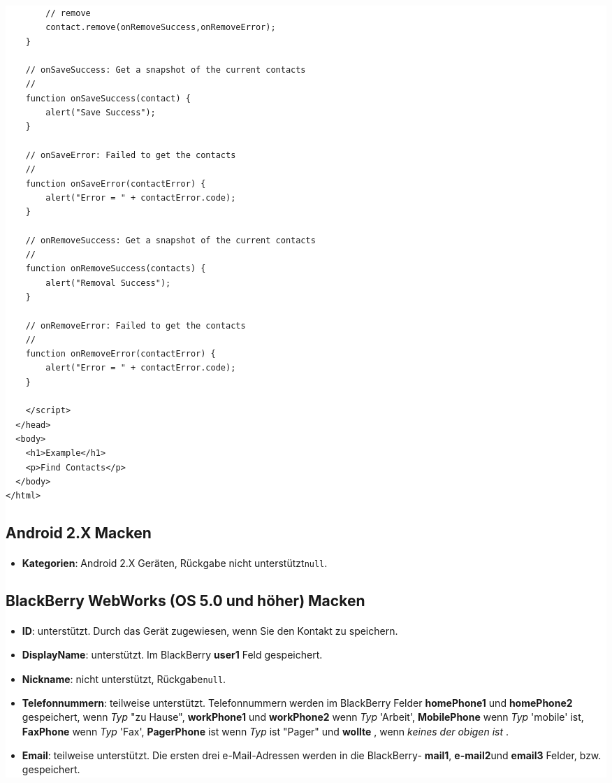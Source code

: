             // remove
            contact.remove(onRemoveSuccess,onRemoveError);
        }
    
        // onSaveSuccess: Get a snapshot of the current contacts
        //
        function onSaveSuccess(contact) {
            alert("Save Success");
        }
    
        // onSaveError: Failed to get the contacts
        //
        function onSaveError(contactError) {
            alert("Error = " + contactError.code);
        }
    
        // onRemoveSuccess: Get a snapshot of the current contacts
        //
        function onRemoveSuccess(contacts) {
            alert("Removal Success");
        }
    
        // onRemoveError: Failed to get the contacts
        //
        function onRemoveError(contactError) {
            alert("Error = " + contactError.code);
        }
    
        </script>
      </head>
      <body>
        <h1>Example</h1>
        <p>Find Contacts</p>
      </body>
    </html>
    

## Android 2.X Macken

*   **Kategorien**: Android 2.X Geräten, Rückgabe nicht unterstützt`null`.

## BlackBerry WebWorks (OS 5.0 und höher) Macken

*   **ID**: unterstützt. Durch das Gerät zugewiesen, wenn Sie den Kontakt zu speichern.

*   **DisplayName**: unterstützt. Im BlackBerry **user1** Feld gespeichert.

*   **Nickname**: nicht unterstützt, Rückgabe`null`.

*   **Telefonnummern**: teilweise unterstützt. Telefonnummern werden im BlackBerry Felder **homePhone1** und **homePhone2** gespeichert, wenn *Typ* "zu Hause", **workPhone1** und **workPhone2** wenn *Typ* 'Arbeit', **MobilePhone** wenn *Typ* 'mobile' ist, **FaxPhone** wenn *Typ* 'Fax', **PagerPhone** ist wenn *Typ* ist "Pager" und **wollte** , wenn *keines der obigen ist* .

*   **Email**: teilweise unterstützt. Die ersten drei e-Mail-Adressen werden in die BlackBerry- **mail1**, **e-mail2**und **email3** Felder, bzw. gespeichert.
